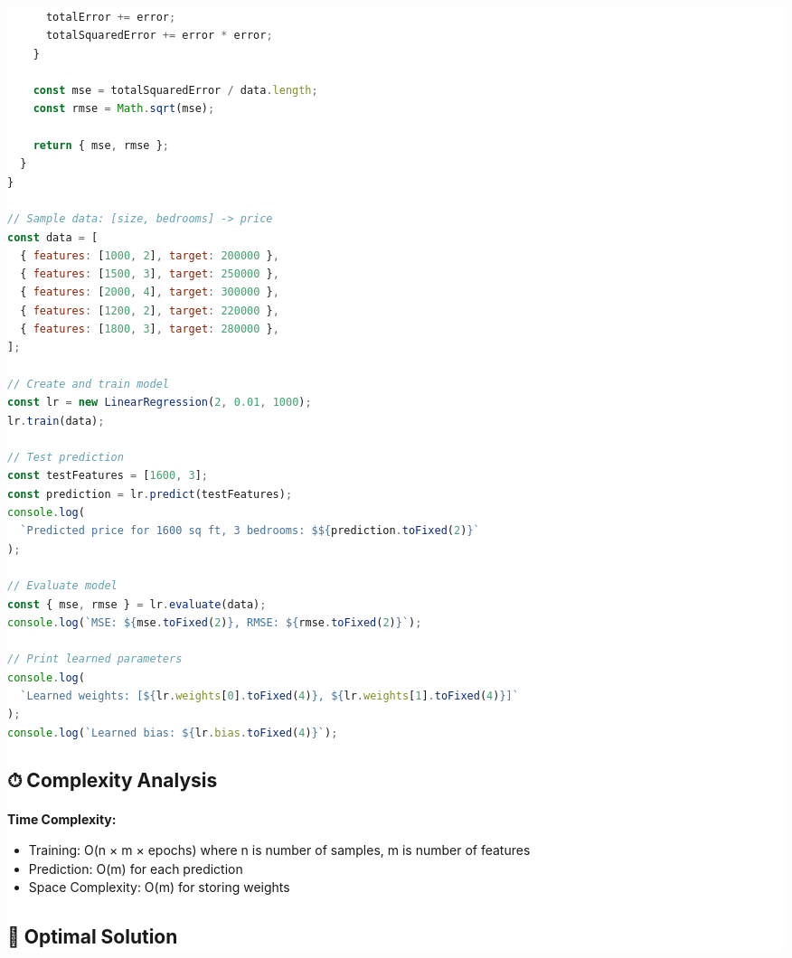 ```javascript
      totalError += error;
      totalSquaredError += error * error;
    }

    const mse = totalSquaredError / data.length;
    const rmse = Math.sqrt(mse);

    return { mse, rmse };
  }
}

// Sample data: [size, bedrooms] -> price
const data = [
  { features: [1000, 2], target: 200000 },
  { features: [1500, 3], target: 250000 },
  { features: [2000, 4], target: 300000 },
  { features: [1200, 2], target: 220000 },
  { features: [1800, 3], target: 280000 },
];

// Create and train model
const lr = new LinearRegression(2, 0.01, 1000);
lr.train(data);

// Test prediction
const testFeatures = [1600, 3];
const prediction = lr.predict(testFeatures);
console.log(
  `Predicted price for 1600 sq ft, 3 bedrooms: $${prediction.toFixed(2)}`
);

// Evaluate model
const { mse, rmse } = lr.evaluate(data);
console.log(`MSE: ${mse.toFixed(2)}, RMSE: ${rmse.toFixed(2)}`);

// Print learned parameters
console.log(
  `Learned weights: [${lr.weights[0].toFixed(4)}, ${lr.weights[1].toFixed(4)}]`
);
console.log(`Learned bias: ${lr.bias.toFixed(4)}`);
```

## ⏱ Complexity Analysis

**Time Complexity:**

- Training: O(n × m × epochs) where n is number of samples, m is number of features
- Prediction: O(m) for each prediction
- Space Complexity: O(m) for storing weights

## 🚀 Optimal Solution
